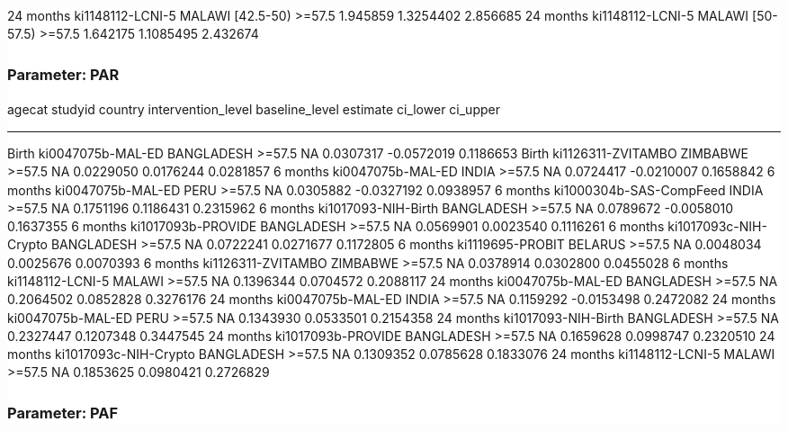 24 months   ki1148112-LCNI-5          MALAWI       [42.5-50)            >=57.5            1.945859   1.3254402    2.856685
24 months   ki1148112-LCNI-5          MALAWI       [50-57.5)            >=57.5            1.642175   1.1085495    2.432674


### Parameter: PAR


agecat      studyid                   country      intervention_level   baseline_level     estimate     ci_lower    ci_upper
----------  ------------------------  -----------  -------------------  ---------------  ----------  -----------  ----------
Birth       ki0047075b-MAL-ED         BANGLADESH   >=57.5               NA                0.0307317   -0.0572019   0.1186653
Birth       ki1126311-ZVITAMBO        ZIMBABWE     >=57.5               NA                0.0229050    0.0176244   0.0281857
6 months    ki0047075b-MAL-ED         INDIA        >=57.5               NA                0.0724417   -0.0210007   0.1658842
6 months    ki0047075b-MAL-ED         PERU         >=57.5               NA                0.0305882   -0.0327192   0.0938957
6 months    ki1000304b-SAS-CompFeed   INDIA        >=57.5               NA                0.1751196    0.1186431   0.2315962
6 months    ki1017093-NIH-Birth       BANGLADESH   >=57.5               NA                0.0789672   -0.0058010   0.1637355
6 months    ki1017093b-PROVIDE        BANGLADESH   >=57.5               NA                0.0569901    0.0023540   0.1116261
6 months    ki1017093c-NIH-Crypto     BANGLADESH   >=57.5               NA                0.0722241    0.0271677   0.1172805
6 months    ki1119695-PROBIT          BELARUS      >=57.5               NA                0.0048034    0.0025676   0.0070393
6 months    ki1126311-ZVITAMBO        ZIMBABWE     >=57.5               NA                0.0378914    0.0302800   0.0455028
6 months    ki1148112-LCNI-5          MALAWI       >=57.5               NA                0.1396344    0.0704572   0.2088117
24 months   ki0047075b-MAL-ED         BANGLADESH   >=57.5               NA                0.2064502    0.0852828   0.3276176
24 months   ki0047075b-MAL-ED         INDIA        >=57.5               NA                0.1159292   -0.0153498   0.2472082
24 months   ki0047075b-MAL-ED         PERU         >=57.5               NA                0.1343930    0.0533501   0.2154358
24 months   ki1017093-NIH-Birth       BANGLADESH   >=57.5               NA                0.2327447    0.1207348   0.3447545
24 months   ki1017093b-PROVIDE        BANGLADESH   >=57.5               NA                0.1659628    0.0998747   0.2320510
24 months   ki1017093c-NIH-Crypto     BANGLADESH   >=57.5               NA                0.1309352    0.0785628   0.1833076
24 months   ki1148112-LCNI-5          MALAWI       >=57.5               NA                0.1853625    0.0980421   0.2726829


### Parameter: PAF
